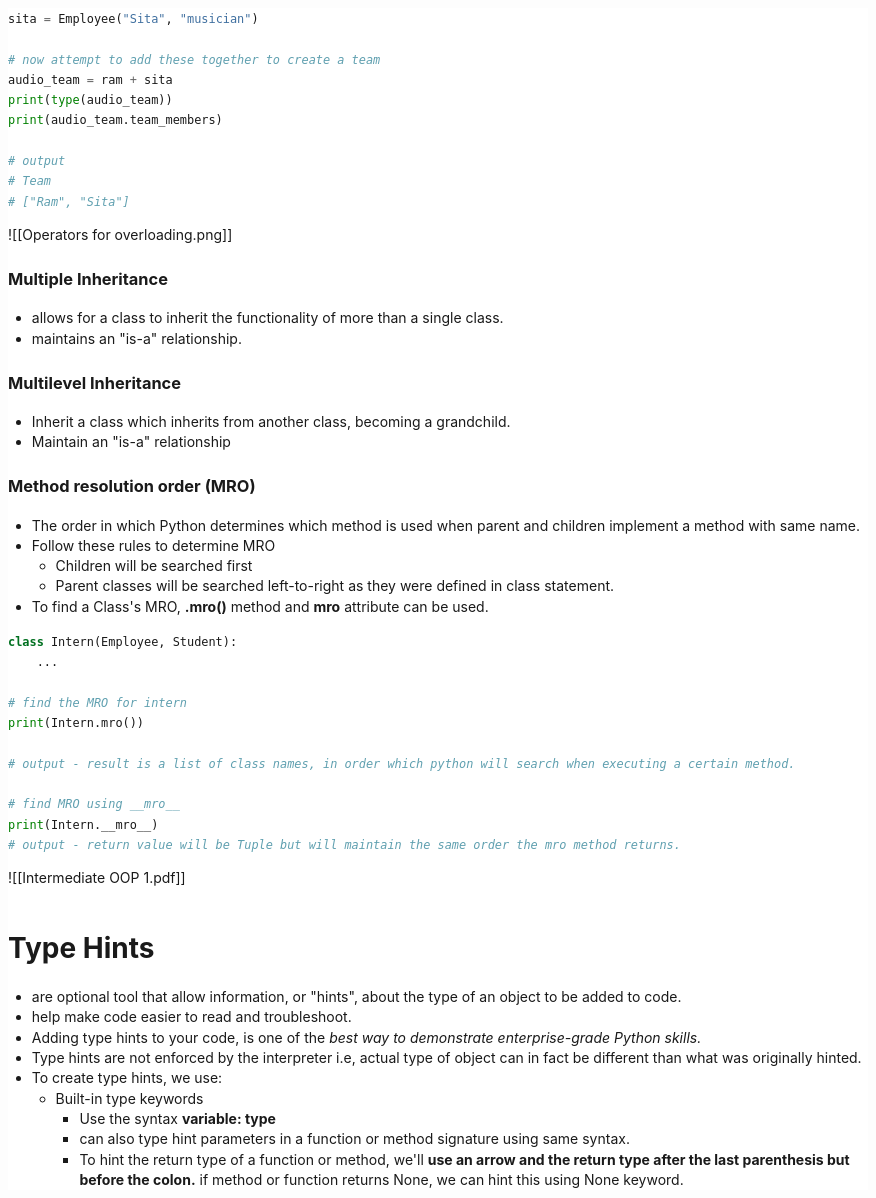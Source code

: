 ```python
sita = Employee("Sita", "musician")

# now attempt to add these together to create a team
audio_team = ram + sita
print(type(audio_team))
print(audio_team.team_members)

# output
# Team
# ["Ram", "Sita"]
```
![[Operators for overloading.png]]

### Multiple Inheritance
- allows for a class to inherit the functionality of more than a single class.
- maintains an "is-a" relationship.
### Multilevel Inheritance
- Inherit a class which inherits from another class, becoming a grandchild.
- Maintain an "is-a" relationship

### Method resolution order (MRO)
- The order in which Python determines which method is used when parent and children implement a method with same name.
- Follow these rules to determine MRO
	- Children will be searched first
	- Parent classes will be searched left-to-right as they were defined in class statement.
- To find a Class's MRO, **.mro()** method and **__mro__** attribute can be used.

```python
class Intern(Employee, Student):
	...

# find the MRO for intern
print(Intern.mro())

# output - result is a list of class names, in order which python will search when executing a certain method.

# find MRO using __mro__
print(Intern.__mro__)
# output - return value will be Tuple but will maintain the same order the mro method returns.
```
![[Intermediate OOP 1.pdf]]

# Type Hints
- are optional tool that allow information, or "hints", about the type of an object to be added to code.
- help make code easier to read and troubleshoot.
- Adding type hints to your code, is one of the *best way to demonstrate enterprise-grade Python skills.*
- Type hints are not enforced by the interpreter i.e, actual type of object can in fact be different than what was originally hinted.
- To create type hints, we use:
	- Built-in type keywords
		- Use the syntax **variable: type**
		- can also type hint parameters in a function or method signature using same syntax.
		- To hint the return type of a function or method, we'll **use an arrow and the return type after the last parenthesis but before the colon.** if method or function returns None, we can hint this using None keyword.
